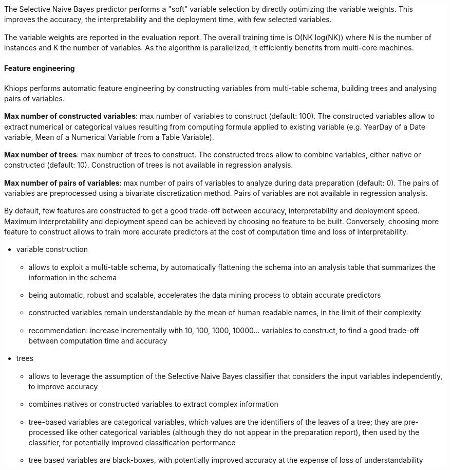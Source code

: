 The Selective Naive Bayes predictor performs a "soft" variable selection by directly optimizing the variable weights. This improves the accuracy, the interpretability and the deployment time, with few selected variables.

The variable weights are reported in the evaluation report. The overall training time is O(NK log(NK)) where N is the number of instances and K the number of variables. 
As the algorithm is parallelized, it efficiently benefits from multi-core machines.

#### Feature engineering

Khiops performs automatic feature engineering by constructing variables from multi-table schema, building trees and analysing pairs of variables.

**Max number of constructed variables**: max number of variables to construct (default: 100). The constructed variables allow to extract numerical or categorical values resulting from computing formula applied to existing variable (e.g. YearDay of a Date variable, Mean of a Numerical Variable from a Table Variable).

**Max number of trees**: max number of trees to construct. The constructed trees allow to combine variables, either native or constructed (default: 10). Construction of trees is not available in regression analysis.

**Max number of pairs of variables**: max number of pairs of variables to analyze during data preparation (default: 0). The pairs of variables are preprocessed using a bivariate discretization method. Pairs of variables are not available in regression analysis.

By default, few features are constructed to get a good trade-off between accuracy, interpretability and deployment speed. Maximum interpretability and deployment speed can be achieved by choosing no feature to be built. Conversely, choosing more feature to construct allows to train more accurate predictors at the cost of computation time and loss of interpretability.

- variable construction

    - allows to exploit a multi-table schema, by automatically flattening the schema into an analysis table that summarizes the information in the schema
    
    - being automatic, robust and scalable, accelerates the data mining process to obtain accurate predictors
  
    - constructed variables remain understandable by the mean of human readable names, in the limit of their complexity
  
    - recommendation: increase incrementally with 10, 100, 1000, 10000… variables to construct, to find a good trade-off between computation time and accuracy

- trees
  
    - allows to leverage the assumption of the Selective Naive Bayes classifier that considers the input variables independently, to improve accuracy
  
    - combines natives or constructed variables to extract complex information
  
    - tree-based variables are categorical variables, which values are the identifiers of the leaves of a tree; they are pre-processed like other categorical variables (although they do not appear in the preparation report), then used by the classifier, for potentially improved classification performance
  
    - tree based variables are black-boxes, with potentially improved accuracy at the expense of loss of understandability
  
